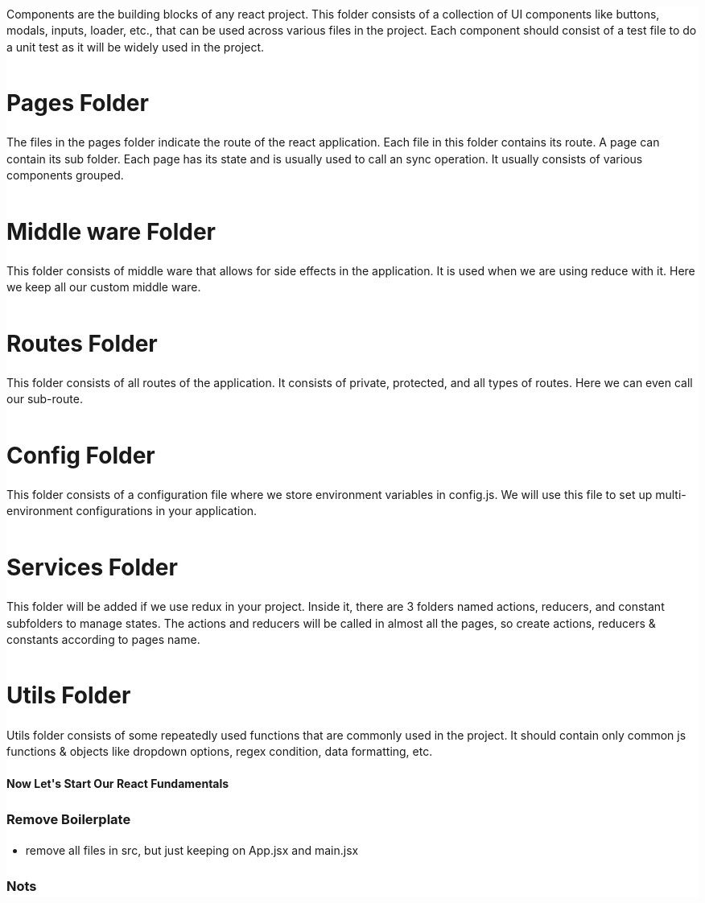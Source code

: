 Components are the building blocks of any react project. This folder consists of a collection of UI components like buttons, modals, inputs, loader, etc., that can be used across various files in the project. Each component should consist of a test file to do a unit test as it will be widely used in the project.

# Pages Folder

The files in the pages folder indicate the route of the react application. Each file in this folder contains its route. A page can contain its sub folder. Each page has its state and is usually used to call an sync operation. It usually consists of various components grouped.

# Middle ware Folder

This folder consists of middle ware that allows for side effects in the application. It is used when we are using reduce with it. Here we keep all our custom middle ware.

# Routes Folder

This folder consists of all routes of the application. It consists of private, protected, and all types of routes. Here we can even call our sub-route.

# Config Folder

This folder consists of a configuration file where we store environment variables in config.js. We will use this file to set up multi-environment configurations in your application.

# Services Folder

This folder will be added if we use redux in your project. Inside it, there are 3 folders named actions, reducers, and constant subfolders to manage states. The actions and reducers will be called in almost all the pages, so create actions, reducers & constants according to pages name.

# Utils Folder

Utils folder consists of some repeatedly used functions that are commonly used in the project. It should contain only common js functions & objects like dropdown options, regex condition, data formatting, etc.




#### Now Let's Start Our React Fundamentals

### Remove Boilerplate

- remove all files in src, but just keeping on App.jsx and main.jsx

### Nots
